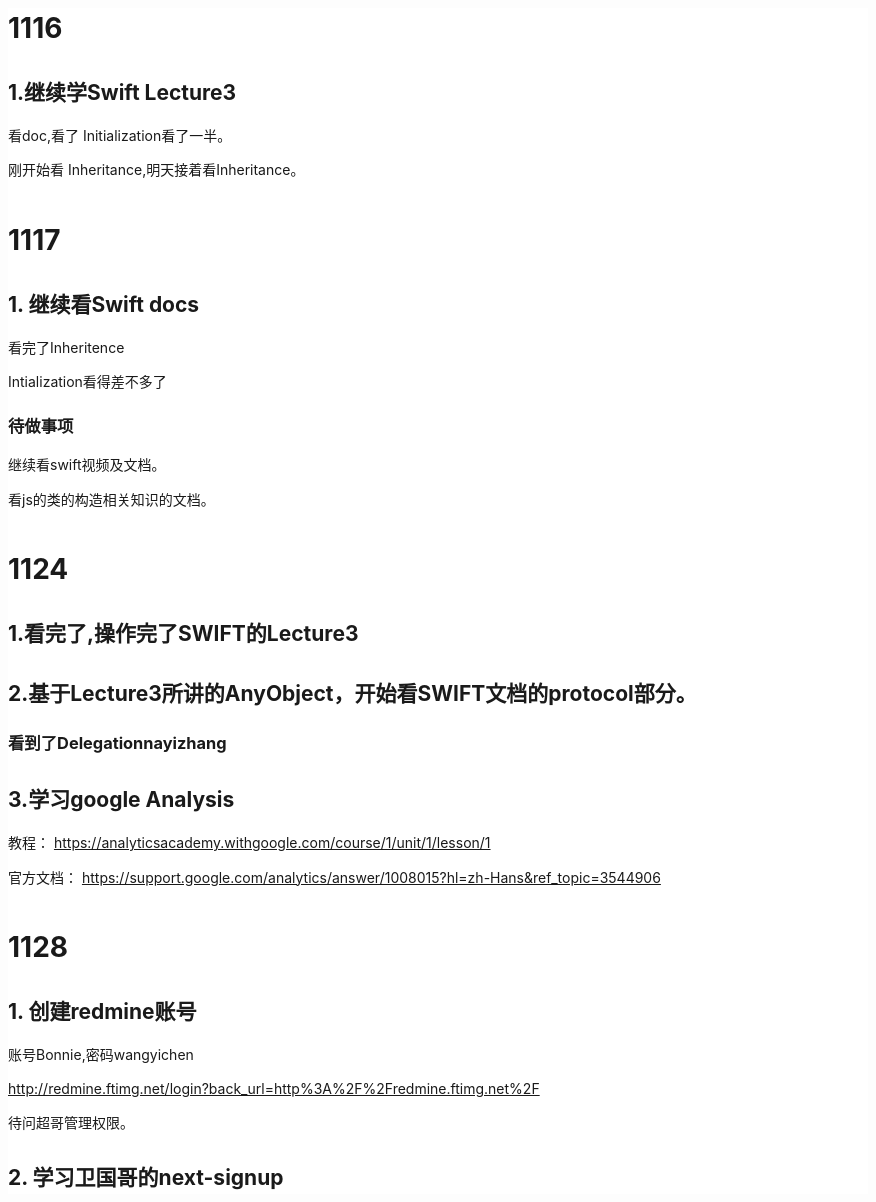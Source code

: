 # 1116
## 1.继续学Swift Lecture3
看doc,看了 Initialization看了一半。

刚开始看 Inheritance,明天接着看Inheritance。


# 1117
## 1. 继续看Swift docs
看完了Inheritence

Intialization看得差不多了


### 待做事项
继续看swift视频及文档。

看js的类的构造相关知识的文档。


# 1124
## 1.看完了,操作完了SWIFT的Lecture3

## 2.基于Lecture3所讲的AnyObject，开始看SWIFT文档的protocol部分。

### 看到了Delegationnayizhang 

## 3.学习google Analysis
教程：
<https://analyticsacademy.withgoogle.com/course/1/unit/1/lesson/1>

官方文档：
<https://support.google.com/analytics/answer/1008015?hl=zh-Hans&ref_topic=3544906>


# 1128
## 1. 创建redmine账号
账号Bonnie,密码wangyichen

<http://redmine.ftimg.net/login?back_url=http%3A%2F%2Fredmine.ftimg.net%2F>

待问超哥管理权限。
## 2. 学习卫国哥的next-signup
